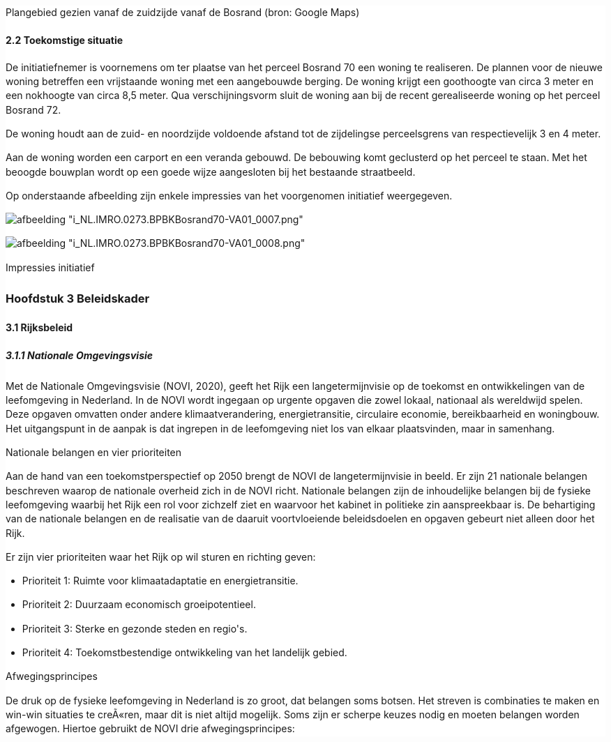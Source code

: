 Plangebied gezien vanaf de zuidzijde vanaf de Bosrand (bron: Google Maps)

#### 2\.2 Toekomstige situatie

De initiatiefnemer is voornemens om ter plaatse van het perceel Bosrand 70 een woning te realiseren. De plannen voor de nieuwe woning betreffen een vrijstaande woning met een aangebouwde berging. De woning krijgt een goothoogte van circa 3 meter en een nokhoogte van circa 8,5 meter. Qua verschijningsvorm sluit de woning aan bij de recent gerealiseerde woning op het perceel Bosrand 72\.

De woning houdt aan de zuid\- en noordzijde voldoende afstand tot de zijdelingse perceelsgrens van respectievelijk 3 en 4 meter.

Aan de woning worden een carport en een veranda gebouwd. De bebouwing komt geclusterd op het perceel te staan. Met het beoogde bouwplan wordt op een goede wijze aangesloten bij het bestaande straatbeeld.

Op onderstaande afbeelding zijn enkele impressies van het voorgenomen initiatief weergegeven.

![afbeelding "i_NL.IMRO.0273.BPBKBosrand70-VA01_0007.png"](i_NL.IMRO.0273.BPBKBosrand70-VA01_0007.png)

![afbeelding "i_NL.IMRO.0273.BPBKBosrand70-VA01_0008.png"](i_NL.IMRO.0273.BPBKBosrand70-VA01_0008.png)

Impressies initiatief

### Hoofdstuk 3 Beleidskader

#### 3\.1 Rijksbeleid

##### 3\.1\.1 Nationale Omgevingsvisie

Met de Nationale Omgevingsvisie (NOVI, 2020\), geeft het Rijk een langetermijnvisie op de toekomst en ontwikkelingen van de leefomgeving in Nederland. In de NOVI wordt ingegaan op urgente opgaven die zowel lokaal, nationaal als wereldwijd spelen. Deze opgaven omvatten onder andere klimaatverandering, energietransitie, circulaire economie, bereikbaarheid en woningbouw. Het uitgangspunt in de aanpak is dat ingrepen in de leefomgeving niet los van elkaar plaatsvinden, maar in samenhang.

Nationale belangen en vier prioriteiten

Aan de hand van een toekomstperspectief op 2050 brengt de NOVI de langetermijnvisie in beeld. Er zijn 21 nationale belangen beschreven waarop de nationale overheid zich in de NOVI richt. Nationale belangen zijn de inhoudelijke belangen bij de fysieke leefomgeving waarbij het Rijk een rol voor zichzelf ziet en waarvoor het kabinet in politieke zin aanspreekbaar is. De behartiging van de nationale belangen en de realisatie van de daaruit voortvloeiende beleidsdoelen en opgaven gebeurt niet alleen door het Rijk.

Er zijn vier prioriteiten waar het Rijk op wil sturen en richting geven:

* Prioriteit 1: Ruimte voor klimaatadaptatie en energietransitie.

* Prioriteit 2: Duurzaam economisch groeipotentieel.

* Prioriteit 3: Sterke en gezonde steden en regio's.

* Prioriteit 4: Toekomstbestendige ontwikkeling van het landelijk gebied.

Afwegingsprincipes

De druk op de fysieke leefomgeving in Nederland is zo groot, dat belangen soms botsen. Het streven is combinaties te maken en win\-win situaties te creÃ«ren, maar dit is niet altijd mogelijk. Soms zijn er scherpe keuzes nodig en moeten belangen worden afgewogen. Hiertoe gebruikt de NOVI drie afwegingsprincipes:
